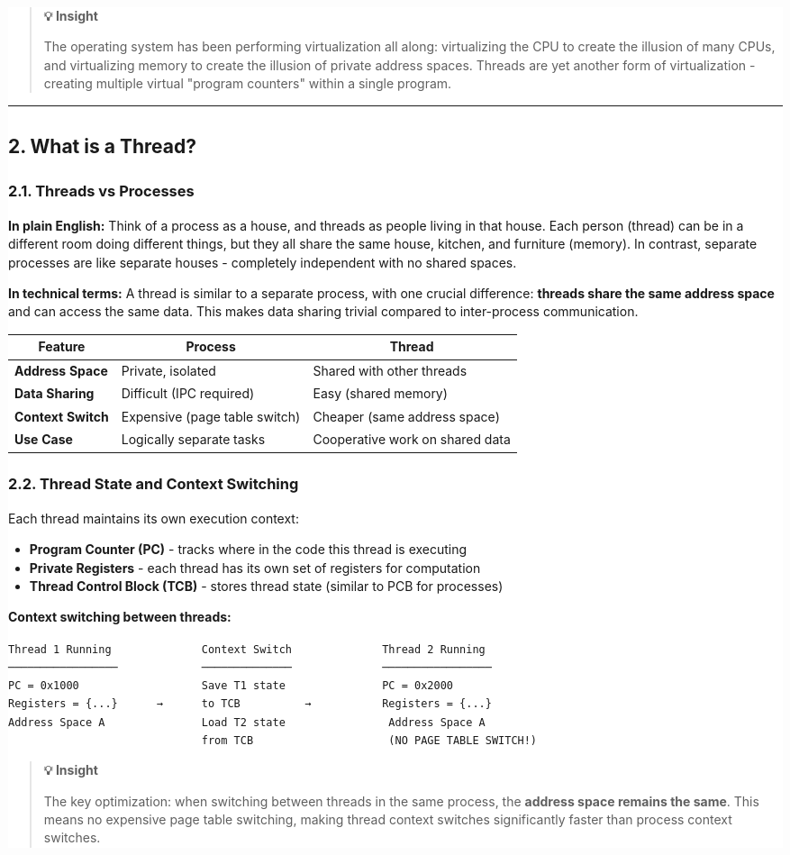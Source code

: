 > **💡 Insight**
>
> The operating system has been performing virtualization all along: virtualizing the CPU to create the illusion of many CPUs, and virtualizing memory to create the illusion of private address spaces. Threads are yet another form of virtualization - creating multiple virtual "program counters" within a single program.

---

## 2. What is a Thread?

### 2.1. Threads vs Processes

**In plain English:** Think of a process as a house, and threads as people living in that house. Each person (thread) can be in a different room doing different things, but they all share the same house, kitchen, and furniture (memory). In contrast, separate processes are like separate houses - completely independent with no shared spaces.

**In technical terms:** A thread is similar to a separate process, with one crucial difference: **threads share the same address space** and can access the same data. This makes data sharing trivial compared to inter-process communication.

| Feature | Process | Thread |
|---------|---------|--------|
| **Address Space** | Private, isolated | Shared with other threads |
| **Data Sharing** | Difficult (IPC required) | Easy (shared memory) |
| **Context Switch** | Expensive (page table switch) | Cheaper (same address space) |
| **Use Case** | Logically separate tasks | Cooperative work on shared data |

### 2.2. Thread State and Context Switching

Each thread maintains its own execution context:

- **Program Counter (PC)** - tracks where in the code this thread is executing
- **Private Registers** - each thread has its own set of registers for computation
- **Thread Control Block (TCB)** - stores thread state (similar to PCB for processes)

**Context switching between threads:**

```
Thread 1 Running              Context Switch              Thread 2 Running
─────────────────             ──────────────              ─────────────────
PC = 0x1000                   Save T1 state               PC = 0x2000
Registers = {...}      →      to TCB          →           Registers = {...}
Address Space A               Load T2 state                Address Space A
                              from TCB                     (NO PAGE TABLE SWITCH!)
```

> **💡 Insight**
>
> The key optimization: when switching between threads in the same process, the **address space remains the same**. This means no expensive page table switching, making thread context switches significantly faster than process context switches.
